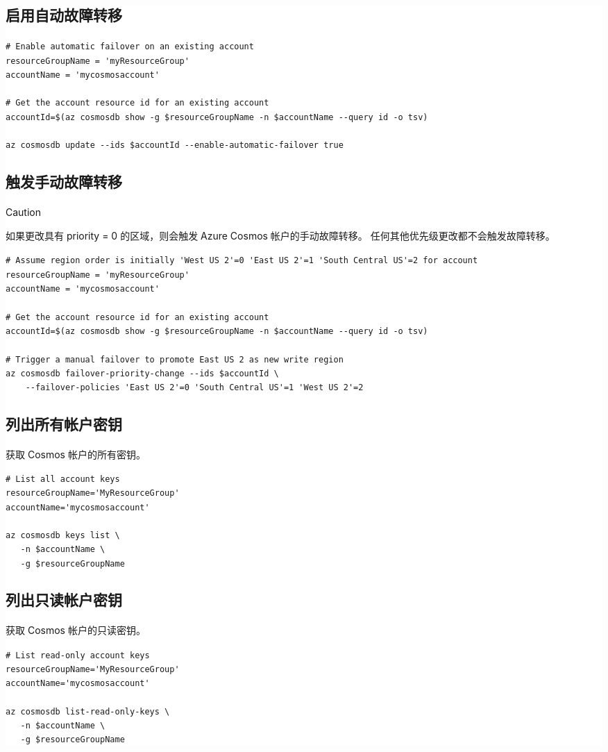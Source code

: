 ## <a name="enable-automatic-failover"></a>启用自动故障转移

```azurecli-interactive
# Enable automatic failover on an existing account
resourceGroupName = 'myResourceGroup'
accountName = 'mycosmosaccount'

# Get the account resource id for an existing account
accountId=$(az cosmosdb show -g $resourceGroupName -n $accountName --query id -o tsv)

az cosmosdb update --ids $accountId --enable-automatic-failover true
```

## <a name="trigger-manual-failover"></a>触发手动故障转移

> [!CAUTION]
> 如果更改具有 priority = 0 的区域，则会触发 Azure Cosmos 帐户的手动故障转移。 任何其他优先级更改都不会触发故障转移。

```azurecli-interactive
# Assume region order is initially 'West US 2'=0 'East US 2'=1 'South Central US'=2 for account
resourceGroupName = 'myResourceGroup'
accountName = 'mycosmosaccount'

# Get the account resource id for an existing account
accountId=$(az cosmosdb show -g $resourceGroupName -n $accountName --query id -o tsv)

# Trigger a manual failover to promote East US 2 as new write region
az cosmosdb failover-priority-change --ids $accountId \
    --failover-policies 'East US 2'=0 'South Central US'=1 'West US 2'=2
```

## <a id="list-account-keys"></a>列出所有帐户密钥

获取 Cosmos 帐户的所有密钥。

```azurecli-interactive
# List all account keys
resourceGroupName='MyResourceGroup'
accountName='mycosmosaccount'

az cosmosdb keys list \
   -n $accountName \
   -g $resourceGroupName
```

## <a name="list-read-only-account-keys"></a>列出只读帐户密钥

获取 Cosmos 帐户的只读密钥。

```azurecli-interactive
# List read-only account keys
resourceGroupName='MyResourceGroup'
accountName='mycosmosaccount'

az cosmosdb list-read-only-keys \
   -n $accountName \
   -g $resourceGroupName
```
